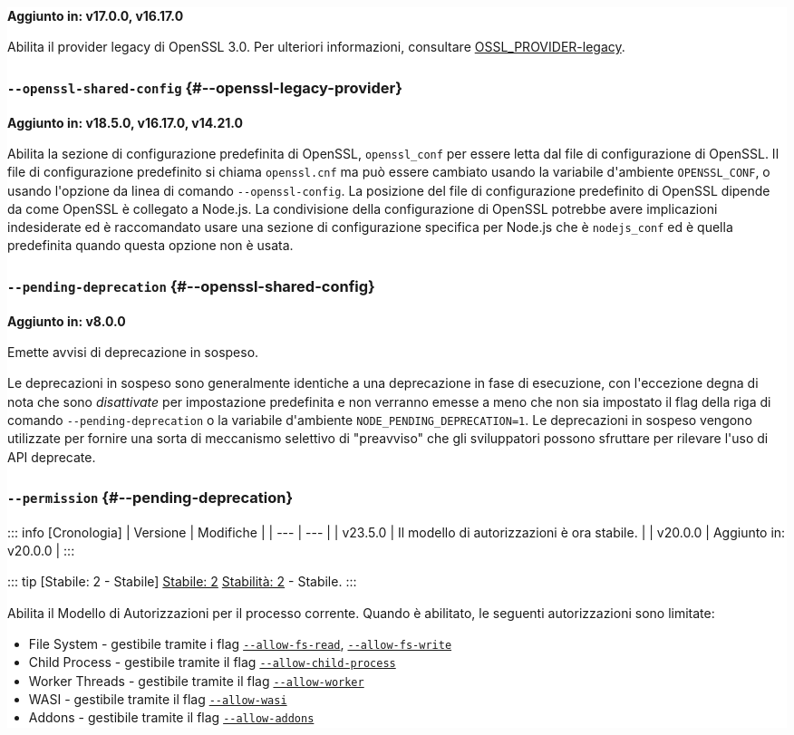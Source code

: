 **Aggiunto in: v17.0.0, v16.17.0**

Abilita il provider legacy di OpenSSL 3.0. Per ulteriori informazioni, consultare [OSSL_PROVIDER-legacy](https://www.openssl.org/docs/man3.0/man7/OSSL_PROVIDER-legacy).

### `--openssl-shared-config` {#--openssl-legacy-provider}

**Aggiunto in: v18.5.0, v16.17.0, v14.21.0**

Abilita la sezione di configurazione predefinita di OpenSSL, `openssl_conf` per essere letta dal file di configurazione di OpenSSL. Il file di configurazione predefinito si chiama `openssl.cnf` ma può essere cambiato usando la variabile d'ambiente `OPENSSL_CONF`, o usando l'opzione da linea di comando `--openssl-config`. La posizione del file di configurazione predefinito di OpenSSL dipende da come OpenSSL è collegato a Node.js. La condivisione della configurazione di OpenSSL potrebbe avere implicazioni indesiderate ed è raccomandato usare una sezione di configurazione specifica per Node.js che è `nodejs_conf` ed è quella predefinita quando questa opzione non è usata.


### `--pending-deprecation` {#--openssl-shared-config}

**Aggiunto in: v8.0.0**

Emette avvisi di deprecazione in sospeso.

Le deprecazioni in sospeso sono generalmente identiche a una deprecazione in fase di esecuzione, con l'eccezione degna di nota che sono *disattivate* per impostazione predefinita e non verranno emesse a meno che non sia impostato il flag della riga di comando `--pending-deprecation` o la variabile d'ambiente `NODE_PENDING_DEPRECATION=1`. Le deprecazioni in sospeso vengono utilizzate per fornire una sorta di meccanismo selettivo di "preavviso" che gli sviluppatori possono sfruttare per rilevare l'uso di API deprecate.

### `--permission` {#--pending-deprecation}

::: info [Cronologia]
| Versione | Modifiche |
| --- | --- |
| v23.5.0 | Il modello di autorizzazioni è ora stabile. |
| v20.0.0 | Aggiunto in: v20.0.0 |
:::

::: tip [Stabile: 2 - Stabile]
[Stabile: 2](/it/nodejs/api/documentation#stability-index) [Stabilità: 2](/it/nodejs/api/documentation#stability-index) - Stabile.
:::

Abilita il Modello di Autorizzazioni per il processo corrente. Quando è abilitato, le seguenti autorizzazioni sono limitate:

- File System - gestibile tramite i flag [`--allow-fs-read`](/it/nodejs/api/cli#--allow-fs-read), [`--allow-fs-write`](/it/nodejs/api/cli#--allow-fs-write)
- Child Process - gestibile tramite il flag [`--allow-child-process`](/it/nodejs/api/cli#--allow-child-process)
- Worker Threads - gestibile tramite il flag [`--allow-worker`](/it/nodejs/api/cli#--allow-worker)
- WASI - gestibile tramite il flag [`--allow-wasi`](/it/nodejs/api/cli#--allow-wasi)
- Addons - gestibile tramite il flag [`--allow-addons`](/it/nodejs/api/cli#--allow-addons)
